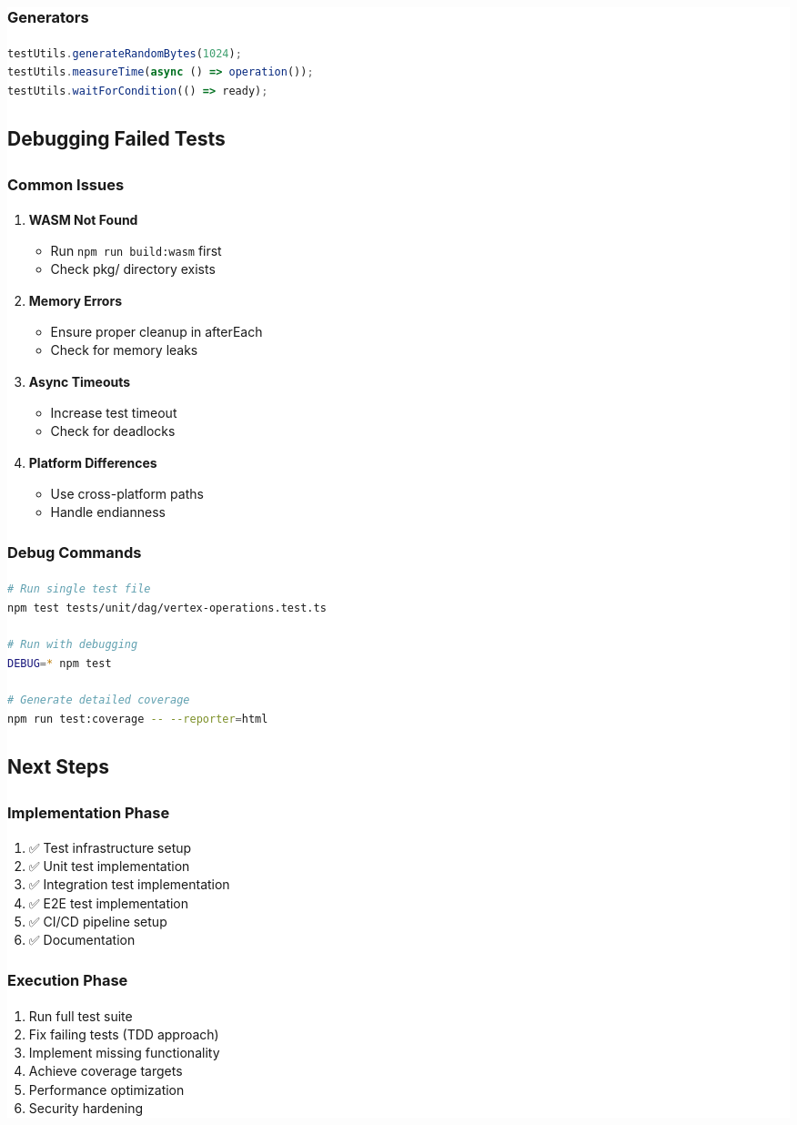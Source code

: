 ### Generators
```typescript
testUtils.generateRandomBytes(1024);
testUtils.measureTime(async () => operation());
testUtils.waitForCondition(() => ready);
```

## Debugging Failed Tests

### Common Issues

1. **WASM Not Found**
   - Run `npm run build:wasm` first
   - Check pkg/ directory exists

2. **Memory Errors**
   - Ensure proper cleanup in afterEach
   - Check for memory leaks

3. **Async Timeouts**
   - Increase test timeout
   - Check for deadlocks

4. **Platform Differences**
   - Use cross-platform paths
   - Handle endianness

### Debug Commands
```bash
# Run single test file
npm test tests/unit/dag/vertex-operations.test.ts

# Run with debugging
DEBUG=* npm test

# Generate detailed coverage
npm run test:coverage -- --reporter=html
```

## Next Steps

### Implementation Phase
1. ✅ Test infrastructure setup
2. ✅ Unit test implementation
3. ✅ Integration test implementation
4. ✅ E2E test implementation
5. ✅ CI/CD pipeline setup
6. ✅ Documentation

### Execution Phase
1. Run full test suite
2. Fix failing tests (TDD approach)
3. Implement missing functionality
4. Achieve coverage targets
5. Performance optimization
6. Security hardening
